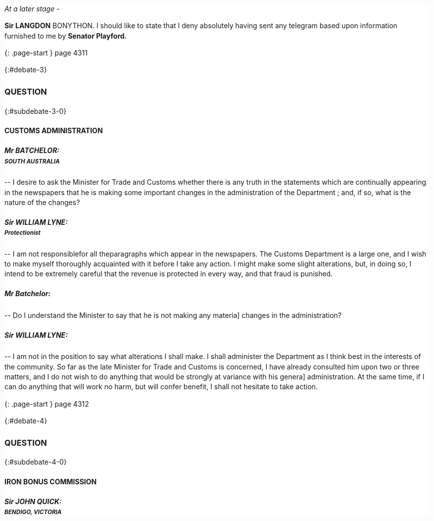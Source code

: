 
 *At a later stage -* 



 **Sir LANGDON** BONYTHON. I should like to state that I deny absolutely having sent any telegram based upon information furnished to me by  **Senator Playford.** 

{: .page-start }
page 4311

{:#debate-3}
### QUESTION

{:#subdebate-3-0}
#### CUSTOMS ADMINISTRATION

##### Mr BATCHELOR:<br><small class="text-muted">SOUTH AUSTRALIA</small>

-- I desire to ask the Minister for Trade and Customs whether there is any truth in the statements which are continually appearing in the newspapers that he is making some important changes in the administration of the Department ; and, if so, what is the nature of the changes? 

##### Sir WILLIAM LYNE:<br><small class="text-muted">Protectionist</small>

-- I am not responsiblefor all theparagraphs which appear in the newspapers. The Customs Department is a large one, and I wish to make myself thoroughly acquainted with it before I take any action. I might make some slight alterations, but, in doing so, I intend to be extremely careful that the revenue is protected in every way, and that fraud is punished. 

##### Mr Batchelor:

-- Do I understand the Minister to say that he is not making any materia] changes in the administration? 

##### Sir WILLIAM LYNE:

-- I am not in the position to say what alterations I shall make. I shall administer the Department as I think best in the interests of the community. So far as the late Minister for Trade and Customs is concerned, I have already consulted him upon two or three matters, and I do not wish to do anything that would be strongly at variance with his genera] administration. At the same time, if I can do anything that will work no harm, but will confer benefit, I shall not hesitate to take action. 

{: .page-start }
page 4312

{:#debate-4}
### QUESTION

{:#subdebate-4-0}
#### IRON BONUS COMMISSION

##### Sir JOHN QUICK:<br><small class="text-muted">BENDIGO, VICTORIA</small>
